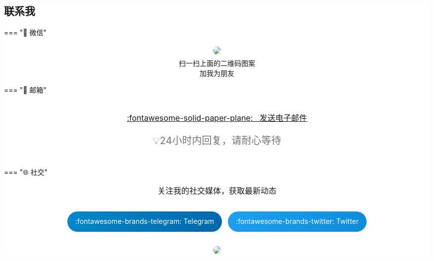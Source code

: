 

## 联系我

=== "💬 微信"
    <center>
    <img src="https://cdn.jsdelivr.net/gh/Gongzihang6/Pictures@main/Medias/%E6%88%91%E7%9A%84%E5%BE%AE%E4%BF%A1%E4%BA%8C%E7%BB%B4%E7%A0%81.png" style="width: 280px; height: auto; border-radius: 12px; border: 3px solid white;">
    <br>
    扫一扫上面的二维码图案<br>
    加我为朋友
    </center>

=== "📧 邮箱"
    <div style="text-align: center; padding: 5px 0px;">
        <div style="margin-bottom: 15px;">
        </div>
        <a href="mailto:wangkewen821@gmail.com" class="md-button md-button--primary" 
        style="font-size: 16px; padding: 12px 30px; border-radius: 25px;">
            :fontawesome-solid-paper-plane: &nbsp; 发送电子邮件
        </a>
        <div style="margin-top: 20px;">
            <p style="font-size: 20px; color: #757575; margin-top: 5px;">
                💡24小时内回复，请耐心等待
            </p>
        </div>
    </div>

=== "🌐 社交"
    <div class="contact-tab-container">
        <div class="contact-tab-content" style="text-align: center; padding: 0px 0;">
            <div style="margin-bottom: 25px;">
                <p style="font-size: 16px; color: var(--md-default-fg-color--light); margin-bottom: 20px;">
                    关注我的社交媒体，获取最新动态
                </p>
            </div>
            <!-- 修改按钮布局 - 移动端也保持左右排列 -->
            <div style="display: flex; justify-content: center; gap: 12px; flex-wrap: wrap; margin-bottom: 25px; min-height: 50px; align-items: center;">
                <a href="https://t.me/Wcowin" class="md-button md-button--primary"
                   style="display: inline-flex; align-items: center; gap: 6px; padding: 10px 16px; border-radius: 25px; background: linear-gradient(135deg, #0088cc, #0066aa); color: white; text-decoration: none; font-size: 14px; min-width: 120px; justify-content: center;" target="_blank">
                    :fontawesome-brands-telegram: Telegram
                </a>
                <a href="https://twitter.com/wcowin_" class="md-button md-button--primary"
                   style="display: inline-flex; align-items: center; gap: 6px; padding: 10px 16px; border-radius: 25px; background: linear-gradient(135deg, #1da1f2, #0d8bd9); color: white; text-decoration: none; font-size: 14px; min-width: 120px; justify-content: center;" target="_blank">
                    :fontawesome-brands-twitter: Twitter
                </a>
            </div>
            <div style="max-width: 500px; margin: 0 auto;">
                <img src="https://s1.imagehub.cc/images/2025/01/04/ac7fda1814bb1e18714f9dd9f5d87636.png" 
                     style="width: 100%; height: auto; border-radius: 10px;">
            </div>
        </div>
    </div>
